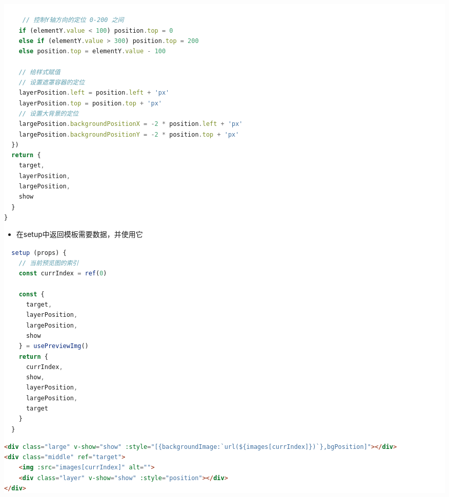 ```js

     // 控制Y轴方向的定位 0-200 之间
    if (elementY.value < 100) position.top = 0
    else if (elementY.value > 300) position.top = 200
    else position.top = elementY.value - 100

    // 给样式赋值
    // 设置遮罩容器的定位
    layerPosition.left = position.left + 'px'
    layerPosition.top = position.top + 'px'
    // 设置大背景的定位
    largePosition.backgroundPositionX = -2 * position.left + 'px'
    largePosition.backgroundPositionY = -2 * position.top + 'px'
  })
  return {
    target,
    layerPosition,
    largePosition,
    show
  }
}
```


- 在setup中返回模板需要数据，并使用它
```js
  setup (props) {
    // 当前预览图的索引
    const currIndex = ref(0)

    const {
      target,
      layerPosition,
      largePosition,
      show
    } = usePreviewImg()
    return {
      currIndex,
      show,
      layerPosition,
      largePosition,
      target
    }
  }
```
```html
<div class="large" v-show="show" :style="[{backgroundImage:`url(${images[currIndex]})`},bgPosition]"></div>
<div class="middle" ref="target">
    <img :src="images[currIndex]" alt="">
    <div class="layer" v-show="show" :style="position"></div>
</div>
```
